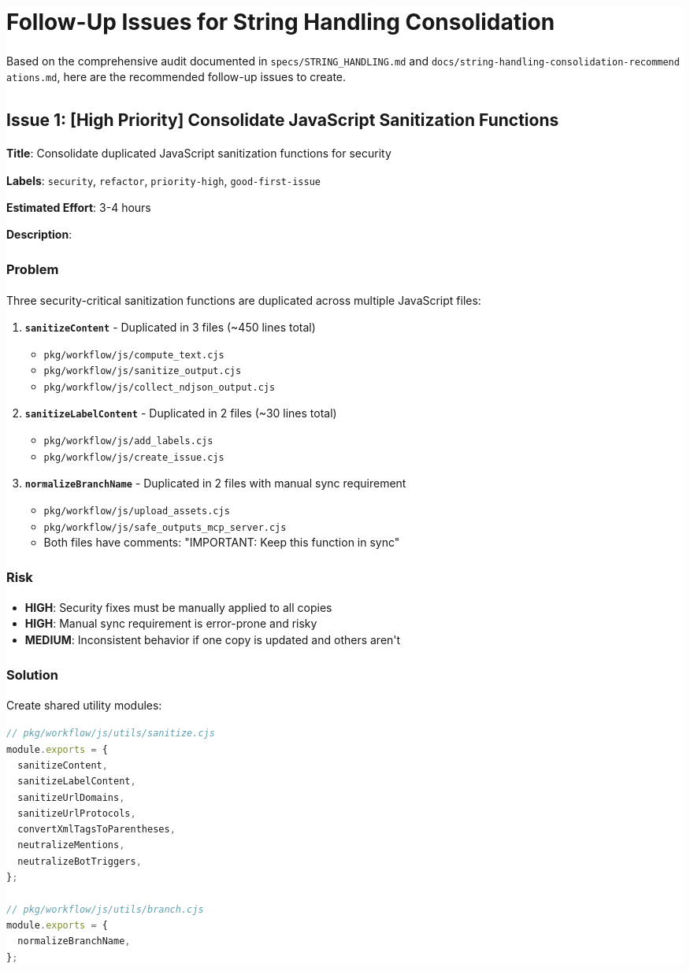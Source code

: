 # Follow-Up Issues for String Handling Consolidation

Based on the comprehensive audit documented in `specs/STRING_HANDLING.md` and `docs/string-handling-consolidation-recommendations.md`, here are the recommended follow-up issues to create.

## Issue 1: [High Priority] Consolidate JavaScript Sanitization Functions

**Title**: Consolidate duplicated JavaScript sanitization functions for security

**Labels**: `security`, `refactor`, `priority-high`, `good-first-issue`

**Estimated Effort**: 3-4 hours

**Description**:

### Problem
Three security-critical sanitization functions are duplicated across multiple JavaScript files:

1. **`sanitizeContent`** - Duplicated in 3 files (~450 lines total)
   - `pkg/workflow/js/compute_text.cjs`
   - `pkg/workflow/js/sanitize_output.cjs`
   - `pkg/workflow/js/collect_ndjson_output.cjs`

2. **`sanitizeLabelContent`** - Duplicated in 2 files (~30 lines total)
   - `pkg/workflow/js/add_labels.cjs`
   - `pkg/workflow/js/create_issue.cjs`

3. **`normalizeBranchName`** - Duplicated in 2 files with manual sync requirement
   - `pkg/workflow/js/upload_assets.cjs`
   - `pkg/workflow/js/safe_outputs_mcp_server.cjs`
   - Both files have comments: "IMPORTANT: Keep this function in sync"

### Risk
- **HIGH**: Security fixes must be manually applied to all copies
- **HIGH**: Manual sync requirement is error-prone and risky
- **MEDIUM**: Inconsistent behavior if one copy is updated and others aren't

### Solution
Create shared utility modules:

```javascript
// pkg/workflow/js/utils/sanitize.cjs
module.exports = {
  sanitizeContent,
  sanitizeLabelContent,
  sanitizeUrlDomains,
  sanitizeUrlProtocols,
  convertXmlTagsToParentheses,
  neutralizeMentions,
  neutralizeBotTriggers,
};

// pkg/workflow/js/utils/branch.cjs
module.exports = {
  normalizeBranchName,
};
```
